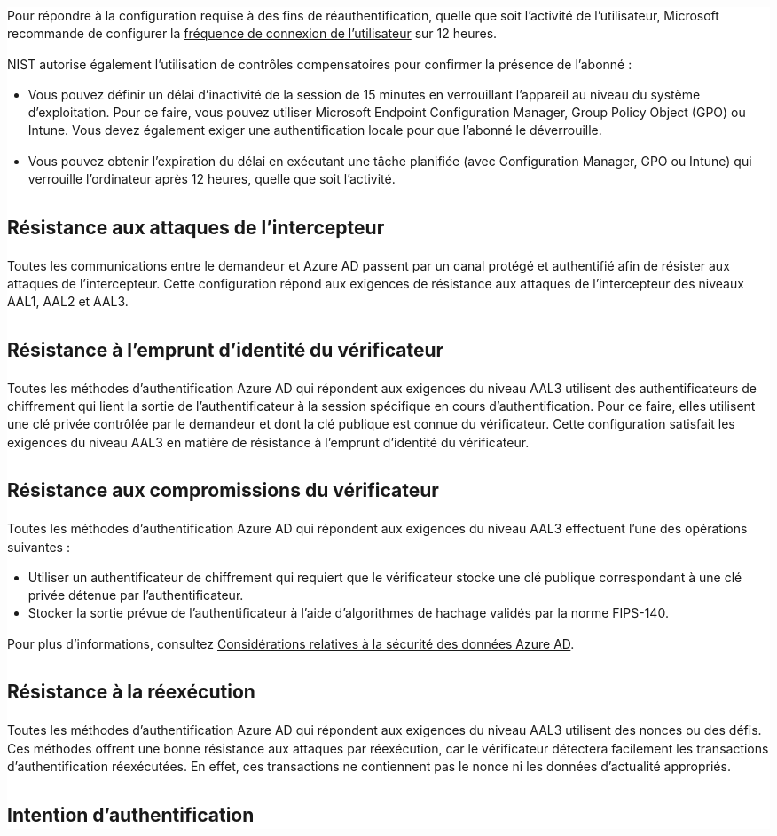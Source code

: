 Pour répondre à la configuration requise à des fins de réauthentification, quelle que soit l’activité de l’utilisateur, Microsoft recommande de configurer la [fréquence de connexion de l’utilisateur](../conditional-access/howto-conditional-access-session-lifetime.md) sur 12 heures. 

NIST autorise également l’utilisation de contrôles compensatoires pour confirmer la présence de l’abonné :

* Vous pouvez définir un délai d’inactivité de la session de 15 minutes en verrouillant l’appareil au niveau du système d’exploitation. Pour ce faire, vous pouvez utiliser Microsoft Endpoint Configuration Manager, Group Policy Object (GPO) ou Intune. Vous devez également exiger une authentification locale pour que l’abonné le déverrouille.

* Vous pouvez obtenir l’expiration du délai en exécutant une tâche planifiée (avec Configuration Manager, GPO ou Intune) qui verrouille l’ordinateur après 12 heures, quelle que soit l’activité.

## <a name="man-in-the-middle-resistance"></a>Résistance aux attaques de l’intercepteur 

Toutes les communications entre le demandeur et Azure AD passent par un canal protégé et authentifié afin de résister aux attaques de l’intercepteur. Cette configuration répond aux exigences de résistance aux attaques de l’intercepteur des niveaux AAL1, AAL2 et AAL3.

## <a name="verifier-impersonation-resistance"></a>Résistance à l’emprunt d’identité du vérificateur

Toutes les méthodes d’authentification Azure AD qui répondent aux exigences du niveau AAL3 utilisent des authentificateurs de chiffrement qui lient la sortie de l’authentificateur à la session spécifique en cours d’authentification. Pour ce faire, elles utilisent une clé privée contrôlée par le demandeur et dont la clé publique est connue du vérificateur. Cette configuration satisfait les exigences du niveau AAL3 en matière de résistance à l’emprunt d’identité du vérificateur.

## <a name="verifier-compromise-resistance"></a>Résistance aux compromissions du vérificateur

Toutes les méthodes d’authentification Azure AD qui répondent aux exigences du niveau AAL3 effectuent l’une des opérations suivantes :
- Utiliser un authentificateur de chiffrement qui requiert que le vérificateur stocke une clé publique correspondant à une clé privée détenue par l’authentificateur. 
- Stocker la sortie prévue de l’authentificateur à l’aide d’algorithmes de hachage validés par la norme FIPS-140. 

Pour plus d’informations, consultez [Considérations relatives à la sécurité des données Azure AD](https://aka.ms/AADDataWhitepaper).

## <a name="replay-resistance"></a>Résistance à la réexécution

Toutes les méthodes d’authentification Azure AD qui répondent aux exigences du niveau AAL3 utilisent des nonces ou des défis. Ces méthodes offrent une bonne résistance aux attaques par réexécution, car le vérificateur détectera facilement les transactions d’authentification réexécutées. En effet, ces transactions ne contiennent pas le nonce ni les données d’actualité appropriés.

## <a name="authentication-intent"></a>Intention d’authentification

